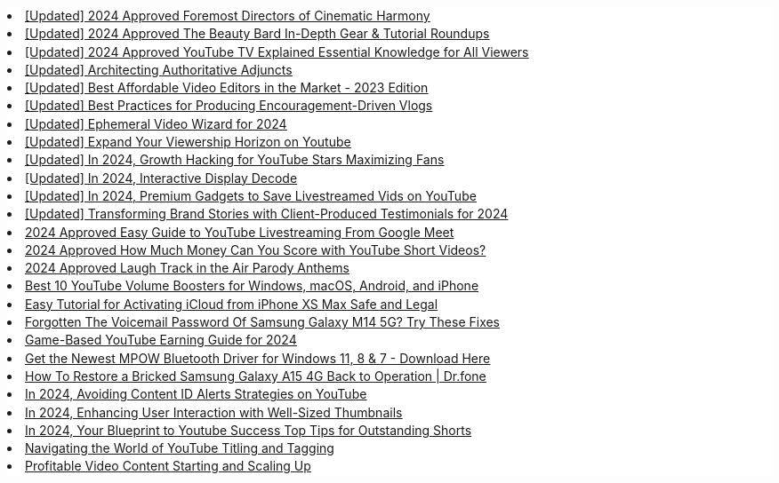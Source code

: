 <li><a href="https://youtube-sure.techidaily.com/ed-2024-approved-foremost-directors-of-cinematic-harmony/"><u>[Updated] 2024 Approved Foremost Directors of Cinematic Harmony</u></a></li>
<li><a href="https://youtube-sure.techidaily.com/ed-2024-approved-the-beauty-bard-in-depth-gear-and-tutorial-roundups/"><u>[Updated] 2024 Approved The Beauty Bard In-Depth Gear & Tutorial Roundups</u></a></li>
<li><a href="https://youtube-sure.techidaily.com/ed-2024-approved-youtube-tv-explained-essential-knowledge-for-all-viewers/"><u>[Updated] 2024 Approved YouTube TV Explained Essential Knowledge for All Viewers</u></a></li>
<li><a href="https://youtube-sure.techidaily.com/ed-architecting-authoritative-adjuncts/"><u>[Updated] Architecting Authoritative Adjuncts</u></a></li>
<li><a href="https://youtube-sure.techidaily.com/ed-best-affordable-video-editors-in-the-market-2023-edition/"><u>[Updated] Best Affordable Video Editors in the Market - 2023 Edition</u></a></li>
<li><a href="https://youtube-sure.techidaily.com/ed-best-practices-for-producing-encouragement-driven-vlogs/"><u>[Updated] Best Practices for Producing Encouragement-Driven Vlogs</u></a></li>
<li><a href="https://youtube-sure.techidaily.com/ed-ephemeral-video-wizard-for-2024/"><u>[Updated] Ephemeral Video Wizard for 2024</u></a></li>
<li><a href="https://youtube-sure.techidaily.com/ed-expand-your-viewership-horizon-on-youtube/"><u>[Updated] Expand Your Viewership Horizon on Youtube</u></a></li>
<li><a href="https://youtube-sure.techidaily.com/ed-in-2024-growth-hacking-for-youtube-stars-maximizing-fans/"><u>[Updated] In 2024, Growth Hacking for YouTube Stars Maximizing Fans</u></a></li>
<li><a href="https://screen-mirroring-recording.techidaily.com/updated-in-2024-interactive-display-decode/"><u>[Updated] In 2024, Interactive Display Decode</u></a></li>
<li><a href="https://youtube-sure.techidaily.com/ed-in-2024-premium-gadgets-to-save-livestreamed-vids-on-youtube/"><u>[Updated] In 2024, Premium Gadgets to Save Livestreamed Vids on YouTube</u></a></li>
<li><a href="https://vp-tips.techidaily.com/updated-transforming-brand-stories-with-client-produced-testimonials-for-2024/"><u>[Updated] Transforming Brand Stories with Client-Produced Testimonials for 2024</u></a></li>
<li><a href="https://youtube-sure.techidaily.com/approved-easy-guide-to-youtube-livestreaming-from-google-meet/"><u>2024 Approved Easy Guide to YouTube Livestreaming From Google Meet</u></a></li>
<li><a href="https://youtube-sure.techidaily.com/approved-how-much-money-can-you-score-with-youtube-short-videos/"><u>2024 Approved How Much Money Can You Score with YouTube Short Videos?</u></a></li>
<li><a href="https://youtube-sure.techidaily.com/approved-laugh-track-in-the-air-parody-anthems/"><u>2024 Approved Laugh Track in the Air Parody Anthems</u></a></li>
<li><a href="https://youtube-sure.techidaily.com/10-youtube-volume-boosters-for-windows-macos-android-and-iphone/"><u>Best 10 YouTube Volume Boosters for Windows, macOS, Android, and iPhone</u></a></li>
<li><a href="https://activate-lock.techidaily.com/easy-tutorial-for-activating-icloud-from-iphone-xs-max-safe-and-legal-by-drfone-ios/"><u>Easy Tutorial for Activating iCloud from iPhone XS Max Safe and Legal</u></a></li>
<li><a href="https://android-unlock.techidaily.com/forgotten-the-voicemail-password-of-samsung-galaxy-m14-5g-try-these-fixes-by-drfone-android/"><u>Forgotten The Voicemail Password Of Samsung Galaxy M14 5G? Try These Fixes</u></a></li>
<li><a href="https://youtube-sure.techidaily.com/based-youtube-earning-guide-for-2024/"><u>Game-Based YouTube Earning Guide for 2024</u></a></li>
<li><a href="https://driver-download.techidaily.com/get-the-newest-mpow-bluetooth-driver-for-windows-11-8-and-7-download-here/"><u>Get the Newest MPOW Bluetooth Driver for Windows 11, 8 & 7 - Download Here</u></a></li>
<li><a href="https://fix-guide.techidaily.com/how-to-restore-a-bricked-samsung-galaxy-a15-4g-back-to-operation-drfone-by-drfone-fix-android-problems-fix-android-problems/"><u>How To Restore a Bricked Samsung Galaxy A15 4G Back to Operation | Dr.fone</u></a></li>
<li><a href="https://youtube-sure.techidaily.com/24-avoiding-content-id-alerts-strategies-on-youtube/"><u>In 2024, Avoiding Content ID Alerts Strategies on YouTube</u></a></li>
<li><a href="https://youtube-sure.techidaily.com/24-enhancing-user-interaction-with-well-sized-thumbnails/"><u>In 2024, Enhancing User Interaction with Well-Sized Thumbnails</u></a></li>
<li><a href="https://youtube-sure.techidaily.com/24-your-blueprint-to-youtube-success-top-tips-for-outstanding-shorts/"><u>In 2024, Your Blueprint to Youtube Success Top Tips for Outstanding Shorts</u></a></li>
<li><a href="https://youtube-sure.techidaily.com/ating-the-world-of-youtube-titling-and-tagging/"><u>Navigating the World of YouTube Titling and Tagging</u></a></li>
<li><a href="https://youtube-sure.techidaily.com/table-video-content-starting-and-scaling-up/"><u>Profitable Video Content Starting and Scaling Up</u></a></li>